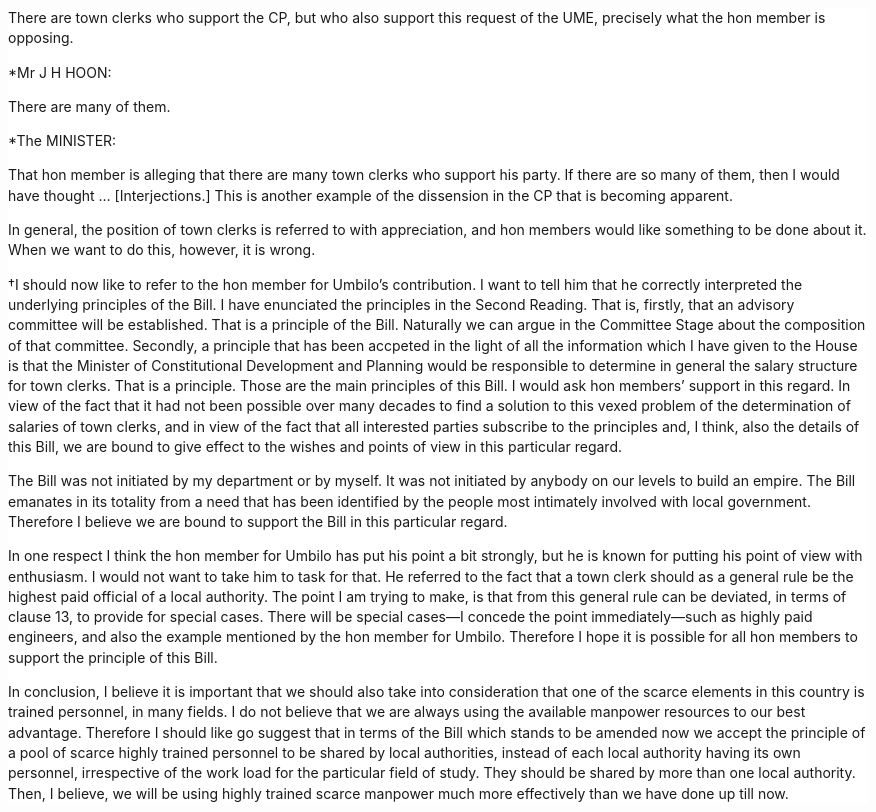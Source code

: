 <p>There are town clerks who support the CP, but who also support this request of the UME, precisely what the hon member is opposing.</p>

</speech>

<speech by="#hoon">

<from>*Mr <person refersTo="hansard_za">J H HOON</person>:</from>

<p>There are many of them.</p>

</speech>

<speech by="#minister">

<from>*The <person refersTo="hansard_za">MINISTER</person>:</from>

<p>That hon member is alleging that there are many town clerks who support his party. If there are so many of them, then I would have thought &#x2026; [Interjections.] This is another example of the dissension in the CP that is becoming apparent.</p>

<p>In general, the position of town clerks is referred to with appreciation, and hon members would like something to be done about it. When we want to do this, however, it is wrong.</p>

<p>&#x2020;I should now like to refer to the hon member for Umbilo&#x2019;s contribution. I want to tell him that he correctly interpreted the underlying principles of the Bill. I have enunciated the principles in the Second Reading. That is, firstly, that an advisory committee will be established. That is a principle of the Bill. Naturally we can argue in the Committee Stage about the composition of that committee. Secondly, a principle that has been accpeted in the light of all the information which I have given to the House is that the Minister of Constitutional Development and Planning would be responsible to determine in general the salary structure for town clerks. That is a principle. Those are the main principles of this Bill. I would ask hon members&#x2019; support in this regard. In view of the fact that it had not been possible over many decades to find a solution to this vexed problem of the determination of salaries of town clerks, and in view of the fact that all interested parties subscribe to the principles and, I think, also the details of this Bill, we are bound to give effect to the wishes and points of view in this particular regard.</p>

<p>The Bill was not initiated by my department or by myself. It was not initiated by anybody on our levels to build an empire. The Bill emanates in its totality from a need that has been identified by the people most intimately involved with local government. Therefore I believe we are bound to support the Bill in this particular regard.</p>

<p>In one respect I think the hon member for Umbilo has put his point a bit strongly, but <span class="col_10761-10762" refersTo="page_1171"/>he is known for putting his point of view with enthusiasm. I would not want to take him to task for that. He referred to the fact that a town clerk should as a general rule be the highest paid official of a local authority. The point I am trying to make, is that from this general rule can be deviated, in terms of clause 13, to provide for special cases. There will be special cases&#x2014;I concede the point immediately&#x2014;such as highly paid engineers, and also the example mentioned by the hon member for Umbilo. Therefore I hope it is possible for all hon members to support the principle of this Bill.</p>

<p>In conclusion, I believe it is important that we should also take into consideration that one of the scarce elements in this country is trained personnel, in many fields. I do not believe that we are always using the available manpower resources to our best advantage. Therefore I should like go suggest that in terms of the Bill which stands to be amended now we accept the principle of a pool of scarce highly trained personnel to be shared by local authorities, instead of each local authority having its own personnel, irrespective of the work load for the particular field of study. They should be shared by more than one local authority. Then, I believe, we will be using highly trained scarce manpower much more effectively than we have done up till now.</p>
